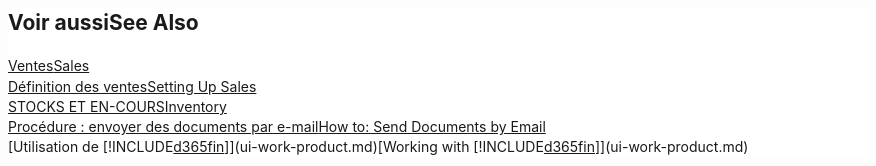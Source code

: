 ## <a name="see-also"></a><span data-ttu-id="78e27-170">Voir aussi</span><span class="sxs-lookup"><span data-stu-id="78e27-170">See Also</span></span>
[<span data-ttu-id="78e27-171">Ventes</span><span class="sxs-lookup"><span data-stu-id="78e27-171">Sales</span></span>](sales-manage-sales.md)  
[<span data-ttu-id="78e27-172">Définition des ventes</span><span class="sxs-lookup"><span data-stu-id="78e27-172">Setting Up Sales</span></span>](sales-setup-sales.md)  
[<span data-ttu-id="78e27-173">STOCKS ET EN-COURS</span><span class="sxs-lookup"><span data-stu-id="78e27-173">Inventory</span></span>](inventory-manage-inventory.md)  
[<span data-ttu-id="78e27-174">Procédure : envoyer des documents par e-mail</span><span class="sxs-lookup"><span data-stu-id="78e27-174">How to: Send Documents by Email</span></span>](ui-how-send-documents-email.md)  
<span data-ttu-id="78e27-175">[Utilisation de [!INCLUDE[d365fin](includes/d365fin_md.md)]](ui-work-product.md)</span><span class="sxs-lookup"><span data-stu-id="78e27-175">[Working with [!INCLUDE[d365fin](includes/d365fin_md.md)]](ui-work-product.md)</span></span>

